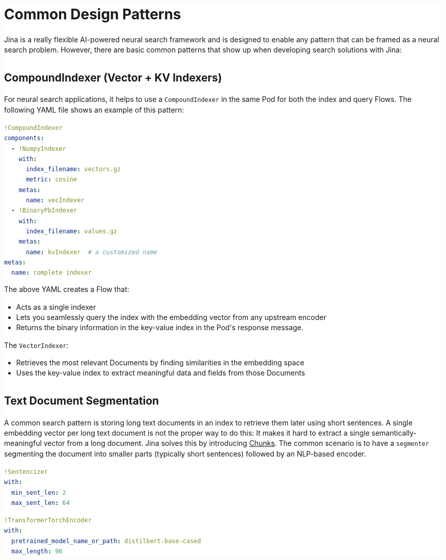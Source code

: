 # Common Design Patterns

Jina is a really flexible AI-powered neural search framework and is designed to enable any pattern that can be framed as a neural search problem. However, there are basic common patterns that show up when developing search solutions with Jina:

## CompoundIndexer (Vector + KV Indexers)

For neural search applications, it helps to use a `CompoundIndexer` in the same Pod for both the index and query Flows. The following YAML file shows an example of this pattern:

```yaml
!CompoundIndexer
components:
  - !NumpyIndexer
    with:
      index_filename: vectors.gz
      metric: cosine
    metas:
      name: vecIndexer
  - !BinaryPbIndexer
    with:
      index_filename: values.gz
    metas:
      name: kvIndexer  # a customized name
metas:
  name: complete indexer
```

The above YAML creates a Flow that:

* Acts as a single indexer
* Lets you seamlessly query the index with the embedding vector from any upstream encoder
* Returns the binary information in the key-value index in the Pod's response message.
 
The `VectorIndexer`:

* Retrieves the most relevant Documents by finding similarities in the embedding space
* Uses the key-value index to extract meaningful data and fields from those Documents

## Text Document Segmentation

A common search pattern is storing long text documents in an index to retrieve them later using short sentences. A single embedding vector per long text document is not the proper way to do this: It makes it hard to extract a single semantically-meaningful vector from a long document. Jina solves this by introducing [Chunks](https://docs.jina.ai/chapters/glossary.html#term-Chunk). The common scenario is to have a `segmenter` segmenting the document into smaller parts (typically short sentences) followed by an NLP-based encoder.

```yaml
!Sentencizer
with:
  min_sent_len: 2
  max_sent_len: 64
```
```yaml
!TransformerTorchEncoder
with:
  pretrained_model_name_or_path: distilbert-base-cased
  max_length: 96
```
